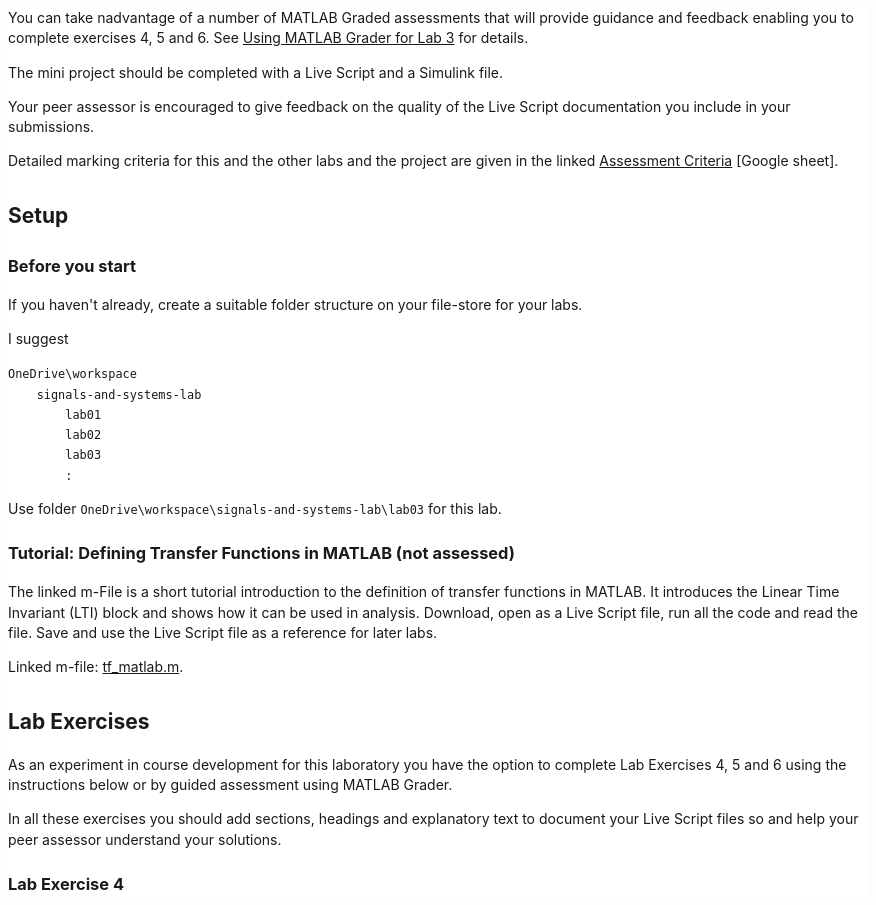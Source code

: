You can take nadvantage of a number of MATLAB Graded assessments that will provide guidance and feedback enabling you to complete exercises 4, 5 and 6. See [Using MATLAB Grader for Lab 3](https://canvas.swansea.ac.uk/courses/36921/pages/using-matlab-grader-for-lab-3?module_item_id=1964755) for details. 

The mini project should be completed with a Live Script and a Simulink file.

Your peer assessor is encouraged to give feedback on the quality of the Live Script documentation you include in your submissions.


Detailed marking criteria for this and the other labs and the project are given in the linked [Assessment Criteria](https://docs.google.com/spreadsheets/d/1m5ttr8WNoXa_yhXRESI4f7fKKmhK9HsTJjRViqP4i2o/edit?usp=sharing) [Google sheet].


## Setup

### Before you start

If you haven't already, create a suitable folder structure on your file-store for your labs. 

I suggest

```
OneDrive\workspace
    signals-and-systems-lab
	    lab01
	    lab02
	    lab03
        :
```

Use folder `OneDrive\workspace\signals-and-systems-lab\lab03` for this lab.

### Tutorial: Defining Transfer Functions in MATLAB (not assessed)

The linked m-File is a short tutorial introduction to the definition of transfer functions in MATLAB. It introduces the Linear Time Invariant (LTI) block and shows how it can be used in analysis. Download, open as a Live Script file, run all the code and read the file. Save and use the Live Script file as a reference for later labs.

Linked m-file: [tf_matlab.m](https://cpjobling.github.io/eg-247-textbook/labs/lab03/tf_matlab.m).


## Lab Exercises

As an experiment in course development for this laboratory you have the option to complete Lab Exercises 4, 5 and 6 using the instructions below or by guided assessment using MATLAB Grader. 

In all these exercises you should add sections, headings and explanatory text to document your Live Script files so and help your peer assessor understand your solutions.

### Lab Exercise 4

